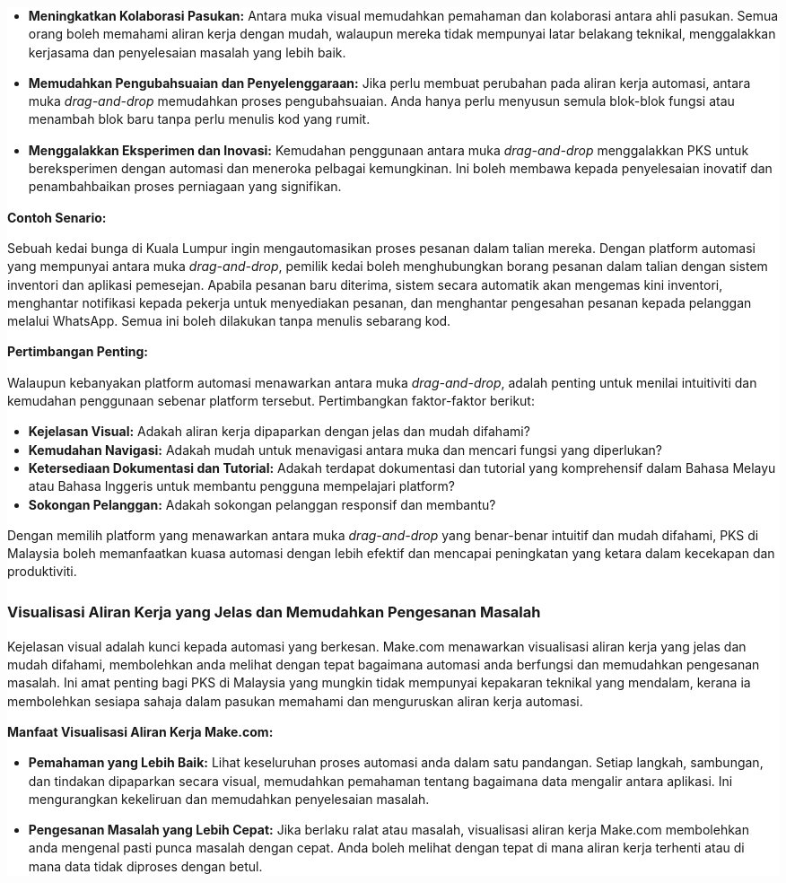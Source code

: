 * **Meningkatkan Kolaborasi Pasukan:**  Antara muka visual memudahkan pemahaman dan kolaborasi antara ahli pasukan.  Semua orang boleh memahami aliran kerja dengan mudah, walaupun mereka tidak mempunyai latar belakang teknikal, menggalakkan kerjasama dan penyelesaian masalah yang lebih baik.

* **Memudahkan Pengubahsuaian dan Penyelenggaraan:**  Jika perlu membuat perubahan pada aliran kerja automasi, antara muka *drag-and-drop* memudahkan proses pengubahsuaian.  Anda hanya perlu menyusun semula blok-blok fungsi atau menambah blok baru tanpa perlu menulis kod yang rumit.

* **Menggalakkan Eksperimen dan Inovasi:**  Kemudahan penggunaan antara muka *drag-and-drop* menggalakkan PKS untuk bereksperimen dengan automasi dan meneroka pelbagai kemungkinan.  Ini boleh membawa kepada penyelesaian inovatif dan penambahbaikan proses perniagaan yang signifikan.


**Contoh Senario:**

Sebuah kedai bunga di Kuala Lumpur ingin mengautomasikan proses pesanan dalam talian mereka.  Dengan platform automasi yang mempunyai antara muka *drag-and-drop*, pemilik kedai boleh menghubungkan borang pesanan dalam talian dengan sistem inventori dan aplikasi pemesejan.  Apabila pesanan baru diterima, sistem secara automatik akan mengemas kini inventori, menghantar notifikasi kepada pekerja untuk menyediakan pesanan, dan menghantar pengesahan pesanan kepada pelanggan melalui WhatsApp.  Semua ini boleh dilakukan tanpa menulis sebarang kod.


**Pertimbangan Penting:**

Walaupun kebanyakan platform automasi menawarkan antara muka *drag-and-drop*, adalah penting untuk menilai intuitiviti dan kemudahan penggunaan sebenar platform tersebut.  Pertimbangkan faktor-faktor berikut:

* **Kejelasan Visual:** Adakah aliran kerja dipaparkan dengan jelas dan mudah difahami?
* **Kemudahan Navigasi:**  Adakah mudah untuk menavigasi antara muka dan mencari fungsi yang diperlukan?
* **Ketersediaan Dokumentasi dan Tutorial:** Adakah terdapat dokumentasi dan tutorial yang komprehensif dalam Bahasa Melayu atau Bahasa Inggeris untuk membantu pengguna mempelajari platform?
* **Sokongan Pelanggan:** Adakah sokongan pelanggan responsif dan membantu?


Dengan memilih platform yang menawarkan antara muka *drag-and-drop* yang benar-benar intuitif dan mudah difahami, PKS di Malaysia boleh memanfaatkan kuasa automasi dengan lebih efektif dan mencapai peningkatan yang ketara dalam kecekapan dan produktiviti.

### Visualisasi Aliran Kerja yang Jelas dan Memudahkan Pengesanan Masalah

Kejelasan visual adalah kunci kepada automasi yang berkesan.  Make.com menawarkan visualisasi aliran kerja yang jelas dan mudah difahami, membolehkan anda melihat dengan tepat bagaimana automasi anda berfungsi dan memudahkan pengesanan masalah.  Ini amat penting bagi PKS di Malaysia yang mungkin tidak mempunyai kepakaran teknikal yang mendalam, kerana ia membolehkan sesiapa sahaja dalam pasukan memahami dan menguruskan aliran kerja automasi.

**Manfaat Visualisasi Aliran Kerja Make.com:**

* **Pemahaman yang Lebih Baik:**  Lihat keseluruhan proses automasi anda dalam satu pandangan.  Setiap langkah, sambungan, dan tindakan dipaparkan secara visual, memudahkan pemahaman tentang bagaimana data mengalir antara aplikasi.  Ini mengurangkan kekeliruan dan memudahkan penyelesaian masalah.

* **Pengesanan Masalah yang Lebih Cepat:**  Jika berlaku ralat atau masalah, visualisasi aliran kerja Make.com membolehkan anda mengenal pasti punca masalah dengan cepat.  Anda boleh melihat dengan tepat di mana aliran kerja terhenti atau di mana data tidak diproses dengan betul.
